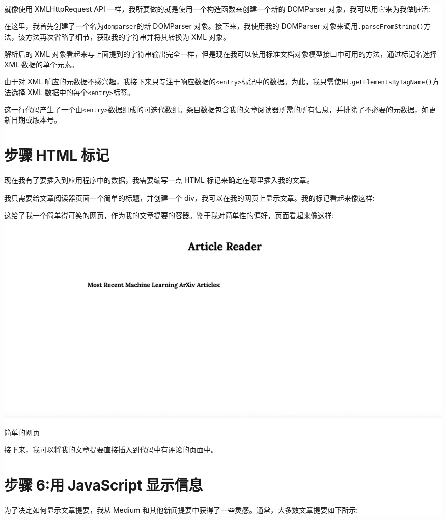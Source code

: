 就像使用 XMLHttpRequest API 一样，我所要做的就是使用一个构造函数来创建一个新的 DOMParser 对象，我可以用它来为我做脏活:

在这里，我首先创建了一个名为`domparser`的新 DOMParser 对象。接下来，我使用我的 DOMParser 对象来调用`.parseFromString()`方法，该方法再次省略了细节，获取我的字符串并将其转换为 XML 对象。

解析后的 XML 对象看起来与上面提到的字符串输出完全一样，但是现在我可以使用标准文档对象模型接口中可用的方法，通过标记名选择 XML 数据的单个元素。

由于对 XML 响应的元数据不感兴趣，我接下来只专注于响应数据的`<entry>`标记中的数据。为此，我只需使用`.getElementsByTagName()`方法选择 XML 数据中的每个`<entry>`标签。

这一行代码产生了一个由`<entry>`数据组成的可迭代数组。条目数据包含我的文章阅读器所需的所有信息，并排除了不必要的元数据，如更新日期或版本号。

# 步骤 HTML 标记

现在我有了要插入到应用程序中的数据，我需要编写一点 HTML 标记来确定在哪里插入我的文章。

我只需要给文章阅读器页面一个简单的标题，并创建一个 div，我可以在我的网页上显示文章。我的标记看起来像这样:

这给了我一个简单得可笑的网页，作为我的文章提要的容器。鉴于我对简单性的偏好，页面看起来像这样:

![](img/beb9d55cb11d4a13ed41582fe34937d3.png)

简单的网页

接下来，我可以将我的文章提要直接插入到代码中有评论的页面中。

# 步骤 6:用 JavaScript 显示信息

为了决定如何显示文章提要，我从 Medium 和其他新闻提要中获得了一些灵感。通常，大多数文章提要如下所示:
